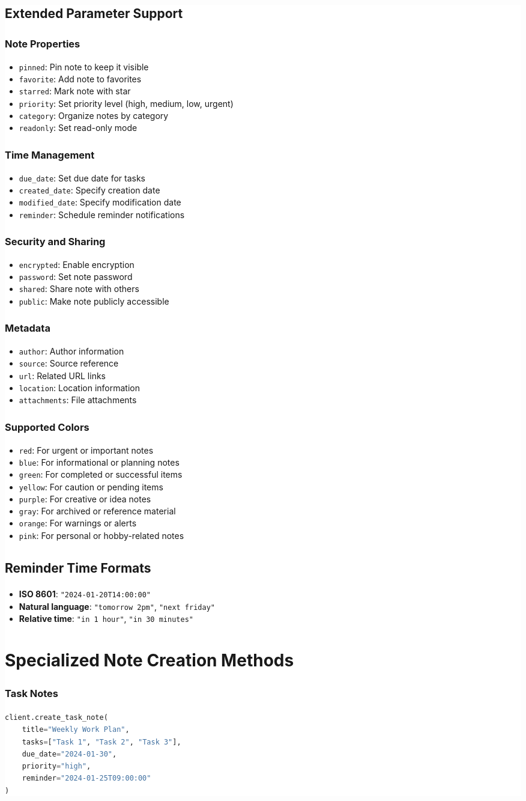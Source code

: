 ## Extended Parameter Support

### Note Properties
- `pinned`: Pin note to keep it visible
- `favorite`: Add note to favorites
- `starred`: Mark note with star
- `priority`: Set priority level (high, medium, low, urgent)
- `category`: Organize notes by category
- `readonly`: Set read-only mode

### Time Management
- `due_date`: Set due date for tasks
- `created_date`: Specify creation date
- `modified_date`: Specify modification date
- `reminder`: Schedule reminder notifications

### Security and Sharing
- `encrypted`: Enable encryption
- `password`: Set note password
- `shared`: Share note with others
- `public`: Make note publicly accessible

### Metadata
- `author`: Author information
- `source`: Source reference
- `url`: Related URL links
- `location`: Location information
- `attachments`: File attachments

### Supported Colors
- `red`: For urgent or important notes
- `blue`: For informational or planning notes
- `green`: For completed or successful items
- `yellow`: For caution or pending items
- `purple`: For creative or idea notes
- `gray`: For archived or reference material
- `orange`: For warnings or alerts
- `pink`: For personal or hobby-related notes

## Reminder Time Formats
- **ISO 8601**: `"2024-01-20T14:00:00"`
- **Natural language**: `"tomorrow 2pm"`, `"next friday"`
- **Relative time**: `"in 1 hour"`, `"in 30 minutes"`

# Specialized Note Creation Methods

### Task Notes
```python
client.create_task_note(
    title="Weekly Work Plan",
    tasks=["Task 1", "Task 2", "Task 3"],
    due_date="2024-01-30",
    priority="high",
    reminder="2024-01-25T09:00:00"
)
```
